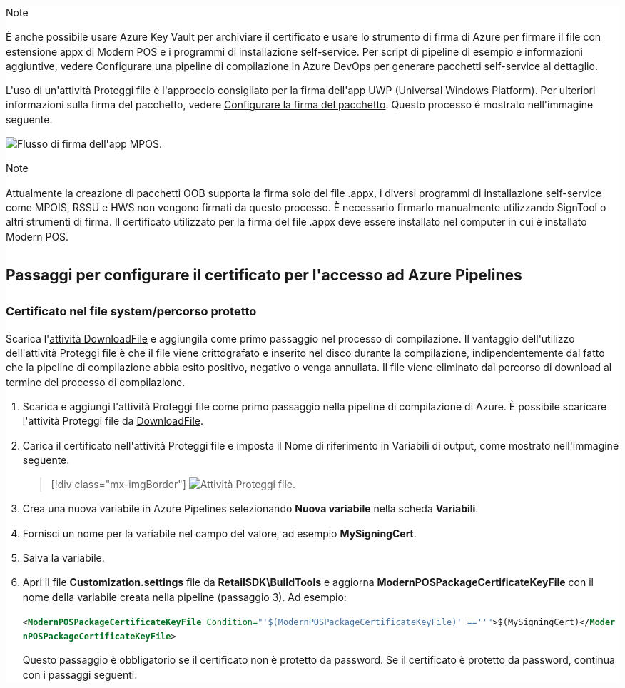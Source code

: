 > [!NOTE]
> È anche possibile usare Azure Key Vault per archiviare il certificato e usare lo strumento di firma di Azure per firmare il file con estensione appx di Modern POS e i programmi di installazione self-service. Per script di pipeline di esempio e informazioni aggiuntive, vedere [Configurare una pipeline di compilazione in Azure DevOps per generare pacchetti self-service al dettaglio](build-pipeline.md#set-up-a-build-pipeline-in-azure-devops-to-generate-retail-self-service-packages).

L'uso di un'attività Proteggi file è l'approccio consigliato per la firma dell'app UWP (Universal Windows Platform). Per ulteriori informazioni sulla firma del pacchetto, vedere [Configurare la firma del pacchetto](/windows/uwp/packaging/auto-build-package-uwp-apps#configure-package-signing). Questo processo è mostrato nell'immagine seguente.

![Flusso di firma dell'app MPOS.](media/POSSigningFlow.png)

> [!NOTE]
> Attualmente la creazione di pacchetti OOB supporta la firma solo del file .appx, i diversi programmi di installazione self-service come MPOIS, RSSU e HWS non vengono firmati da questo processo. È necessario firmarlo manualmente utilizzando SignTool o altri strumenti di firma. Il certificato utilizzato per la firma del file .appx deve essere installato nel computer in cui è installato Modern POS.

## <a name="steps-to-configure-the-certificate-for-signing-in-azure-pipelines"></a>Passaggi per configurare il certificato per l'accesso ad Azure Pipelines

### <a name="certificate-in-the-file-systemsecure-location"></a>Certificato nel file system/percorso protetto

Scarica l'[attività DownloadFile](/visualstudio/msbuild/downloadfile-task) e aggiungila come primo passaggio nel processo di compilazione. Il vantaggio dell'utilizzo dell'attività Proteggi file è che il file viene crittografato e inserito nel disco durante la compilazione, indipendentemente dal fatto che la pipeline di compilazione abbia esito positivo, negativo o venga annullata. Il file viene eliminato dal percorso di download al termine del processo di compilazione.

1. Scarica e aggiungi l'attività Proteggi file come primo passaggio nella pipeline di compilazione di Azure. È possibile scaricare l'attività Proteggi file da [DownloadFile](https://marketplace.visualstudio.com/items?itemName=automagically.DownloadFile).
1. Carica il certificato nell'attività Proteggi file e imposta il Nome di riferimento in Variabili di output, come mostrato nell'immagine seguente.
    > [!div class="mx-imgBorder"]
    > ![Attività Proteggi file.](media/SecureFile.png)
1. Crea una nuova variabile in Azure Pipelines selezionando **Nuova variabile** nella scheda **Variabili**.
1. Fornisci un nome per la variabile nel campo del valore, ad esempio **MySigningCert**.
1. Salva la variabile.
1. Apri il file **Customization.settings** file da **RetailSDK\\BuildTools** e aggiorna **ModernPOSPackageCertificateKeyFile** con il nome della variabile creata nella pipeline (passaggio 3). Ad esempio:

    ```Xml
    <ModernPOSPackageCertificateKeyFile Condition="'$(ModernPOSPackageCertificateKeyFile)' ==''">$(MySigningCert)</ModernPOSPackageCertificateKeyFile>
    ```
    Questo passaggio è obbligatorio se il certificato non è protetto da password. Se il certificato è protetto da password, continua con i passaggi seguenti.
    